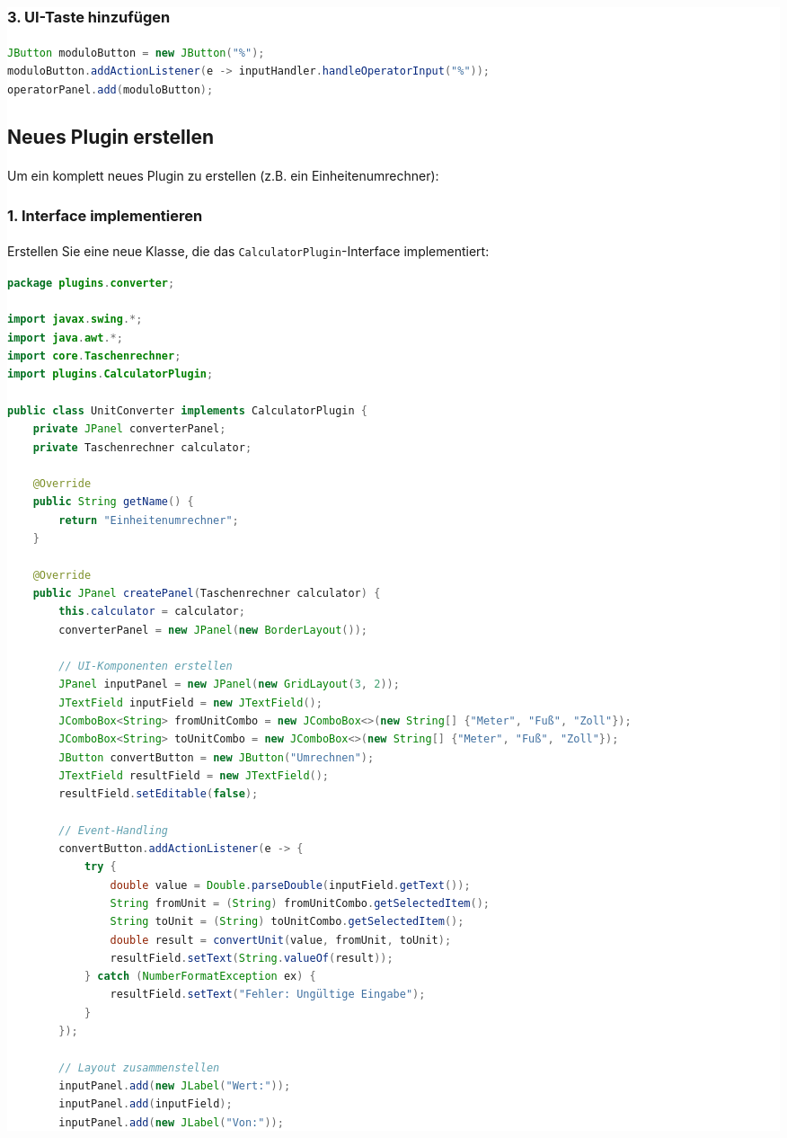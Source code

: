 ### 3. UI-Taste hinzufügen

```java
JButton moduloButton = new JButton("%");
moduloButton.addActionListener(e -> inputHandler.handleOperatorInput("%"));
operatorPanel.add(moduloButton);
```

## Neues Plugin erstellen

Um ein komplett neues Plugin zu erstellen (z.B. ein Einheitenumrechner):

### 1. Interface implementieren

Erstellen Sie eine neue Klasse, die das `CalculatorPlugin`-Interface implementiert:

```java
package plugins.converter;

import javax.swing.*;
import java.awt.*;
import core.Taschenrechner;
import plugins.CalculatorPlugin;

public class UnitConverter implements CalculatorPlugin {
    private JPanel converterPanel;
    private Taschenrechner calculator;
    
    @Override
    public String getName() {
        return "Einheitenumrechner";
    }
    
    @Override
    public JPanel createPanel(Taschenrechner calculator) {
        this.calculator = calculator;
        converterPanel = new JPanel(new BorderLayout());
        
        // UI-Komponenten erstellen
        JPanel inputPanel = new JPanel(new GridLayout(3, 2));
        JTextField inputField = new JTextField();
        JComboBox<String> fromUnitCombo = new JComboBox<>(new String[] {"Meter", "Fuß", "Zoll"});
        JComboBox<String> toUnitCombo = new JComboBox<>(new String[] {"Meter", "Fuß", "Zoll"});
        JButton convertButton = new JButton("Umrechnen");
        JTextField resultField = new JTextField();
        resultField.setEditable(false);
        
        // Event-Handling
        convertButton.addActionListener(e -> {
            try {
                double value = Double.parseDouble(inputField.getText());
                String fromUnit = (String) fromUnitCombo.getSelectedItem();
                String toUnit = (String) toUnitCombo.getSelectedItem();
                double result = convertUnit(value, fromUnit, toUnit);
                resultField.setText(String.valueOf(result));
            } catch (NumberFormatException ex) {
                resultField.setText("Fehler: Ungültige Eingabe");
            }
        });
        
        // Layout zusammenstellen
        inputPanel.add(new JLabel("Wert:"));
        inputPanel.add(inputField);
        inputPanel.add(new JLabel("Von:"));
```